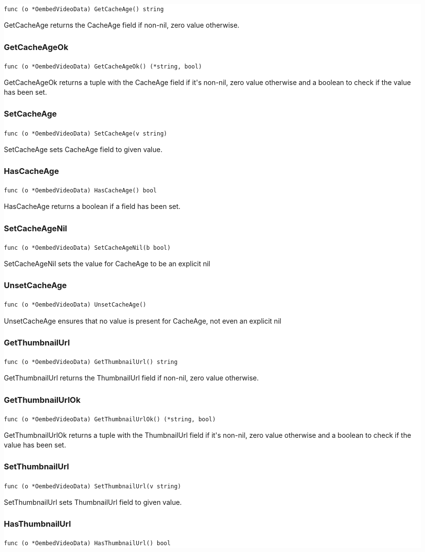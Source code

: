 `func (o *OembedVideoData) GetCacheAge() string`

GetCacheAge returns the CacheAge field if non-nil, zero value otherwise.

### GetCacheAgeOk

`func (o *OembedVideoData) GetCacheAgeOk() (*string, bool)`

GetCacheAgeOk returns a tuple with the CacheAge field if it's non-nil, zero value otherwise
and a boolean to check if the value has been set.

### SetCacheAge

`func (o *OembedVideoData) SetCacheAge(v string)`

SetCacheAge sets CacheAge field to given value.

### HasCacheAge

`func (o *OembedVideoData) HasCacheAge() bool`

HasCacheAge returns a boolean if a field has been set.

### SetCacheAgeNil

`func (o *OembedVideoData) SetCacheAgeNil(b bool)`

 SetCacheAgeNil sets the value for CacheAge to be an explicit nil

### UnsetCacheAge
`func (o *OembedVideoData) UnsetCacheAge()`

UnsetCacheAge ensures that no value is present for CacheAge, not even an explicit nil
### GetThumbnailUrl

`func (o *OembedVideoData) GetThumbnailUrl() string`

GetThumbnailUrl returns the ThumbnailUrl field if non-nil, zero value otherwise.

### GetThumbnailUrlOk

`func (o *OembedVideoData) GetThumbnailUrlOk() (*string, bool)`

GetThumbnailUrlOk returns a tuple with the ThumbnailUrl field if it's non-nil, zero value otherwise
and a boolean to check if the value has been set.

### SetThumbnailUrl

`func (o *OembedVideoData) SetThumbnailUrl(v string)`

SetThumbnailUrl sets ThumbnailUrl field to given value.

### HasThumbnailUrl

`func (o *OembedVideoData) HasThumbnailUrl() bool`
